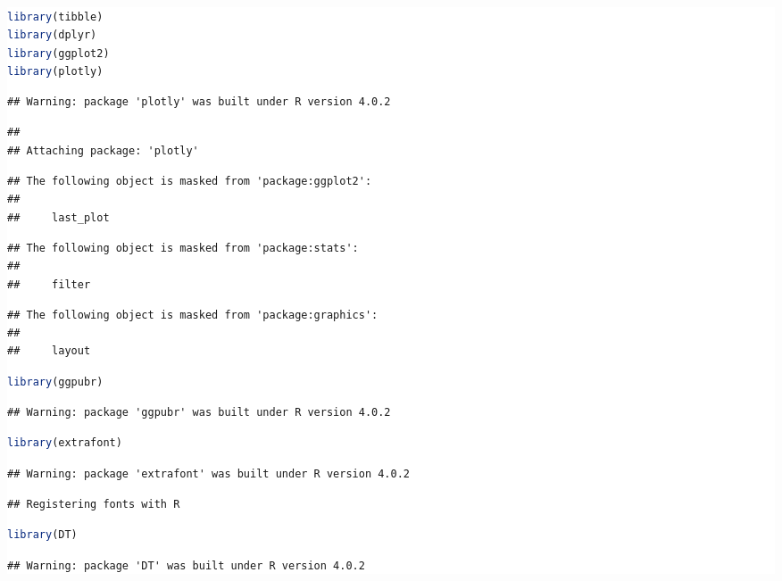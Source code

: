 ```r
library(tibble)
library(dplyr)
library(ggplot2)
library(plotly)
```

```
## Warning: package 'plotly' was built under R version 4.0.2
```

```
## 
## Attaching package: 'plotly'
```

```
## The following object is masked from 'package:ggplot2':
## 
##     last_plot
```

```
## The following object is masked from 'package:stats':
## 
##     filter
```

```
## The following object is masked from 'package:graphics':
## 
##     layout
```

```r
library(ggpubr)
```

```
## Warning: package 'ggpubr' was built under R version 4.0.2
```

```r
library(extrafont)
```

```
## Warning: package 'extrafont' was built under R version 4.0.2
```

```
## Registering fonts with R
```

```r
library(DT)
```

```
## Warning: package 'DT' was built under R version 4.0.2
```
